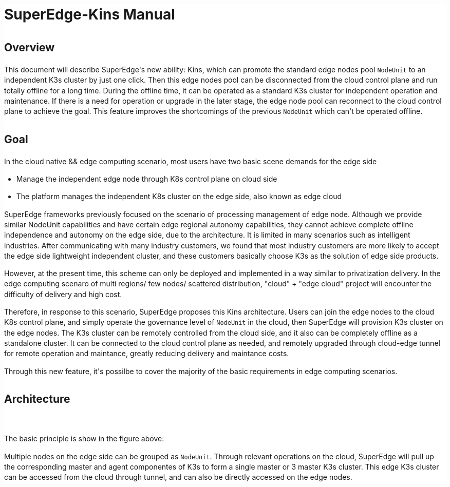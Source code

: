 # SuperEdge-Kins Manual

## Overview

This document will describe SuperEdge's new ability: Kins, which can promote the  standard edge nodes pool `NodeUnit` to an independent K3s cluster by just one click. Then this edge nodes pool can be disconnected from the cloud control plane and run totally offline for a long time. During the offline time, it can be operated as a standard K3s cluster for independent operation and maintenance. If there is a need for operation or upgrade in the later stage, the edge node pool can reconnect to the cloud control plane to achieve the goal. This feature improves the shortcomings of the previous `NodeUnit` which can't be operated offline.

## Goal

In the cloud native && edge computing scenario, most users have two basic scene demands for the edge side

- Manage the independent edge node through K8s control plane on cloud side

- The platform manages the independent K8s cluster on the edge side, also known
  as edge cloud

SuperEdge frameworks previously focused on the scenario of processing management of edge node. Although we provide similar NodeUnit capabilities and have certain edge regional autonomy capabilities, they cannot achieve complete offline independence and autonomy on the edge side, due to the architecture. It is limited in many scenarios such as intelligent industries. After communicating with many industry customers, we found that most industry customers are more likely to accept the edge side lightweight independent cluster, and these customers basically choose K3s as the solution of edge side products.

However, at the present time, this scheme can only be deployed and implemented in a way similar to privatization delivery. In the edge computing scenaro of multi regions/ few nodes/ scattered distribution, "cloud" + "edge cloud" project will encounter the difficulty of delivery and high cost.

Therefore, in response to this scenario, SuperEdge proposes this Kins architecture. Users can join the edge nodes to the cloud K8s control plane, and simply operate the governance level of `NodeUnit` in the cloud, then SuperEdge will provision K3s cluster on the edge nodes. The K3s cluster can be remotely controlled from the cloud side, and it also can be completely offline as a standalone cluster. It can be connected to the cloud control plane as needed, and remotely upgraded through cloud-edge tunnel for remote operation and maintance, greatly reducing delivery and maintance costs.

Through this new feature, it's possilbe to cover the majority of the basic requirements in edge computing scenarios.

## Architecture

<img src="https://qcloudimg.tencent-cloud.cn/raw/88fcfd8adf1de8177c77dd4d230ecfc8.png" width="100%" alt="">

The basic principle is show in the figure above:

Multiple nodes on the edge side can be grouped as `NodeUnit`. Through relevant operations on the cloud, SuperEdge will pull up the corresponding master and agent componentes of K3s to form a single master or 3 master K3s cluster. This edge K3s cluster can be accessed from the cloud through tunnel, and can also be directly accessed on the edge nodes.

